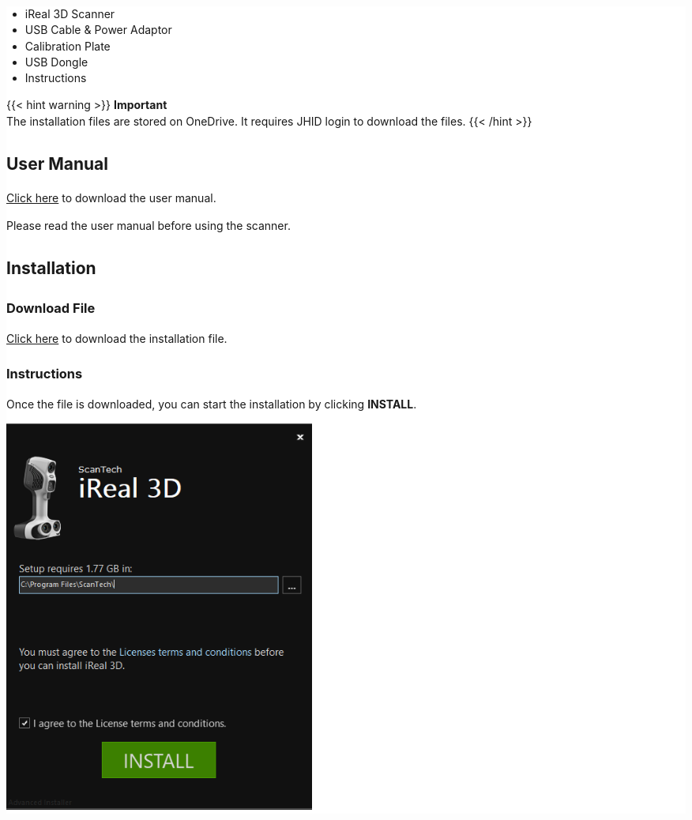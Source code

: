 
- iReal 3D Scanner
- USB Cable & Power Adaptor
- Calibration Plate
- USB Dongle
- Instructions

{{< hint warning >}}
**Important**  
The installation files are stored on OneDrive. It requires JHID login to download the files.
{{< /hint >}}

## User Manual

[Click here](https://livejohnshopkins.sharepoint.com/:b:/s/PPMD/ESuJN-p5JT9Bqhbnli07r7UB0dY13Od8f-re45txV9g1EQ?e=2s0rKQ) to download the user manual.

Please read the user manual before using the scanner.

## Installation

### Download File

[Click here](https://livejohnshopkins.sharepoint.com/:u:/s/PPMD/EaELXi1eK-lCnuQGqsJAF8gBz_GvHJj1fqPgCQ7-lIWFSA?e=HRNMTo) to download the installation file.

### Instructions

Once the file is downloaded, you can start the installation by clicking **INSTALL**.

<img src="installation-1.png" alt="Installation dialog" style="width:45%;"/>
